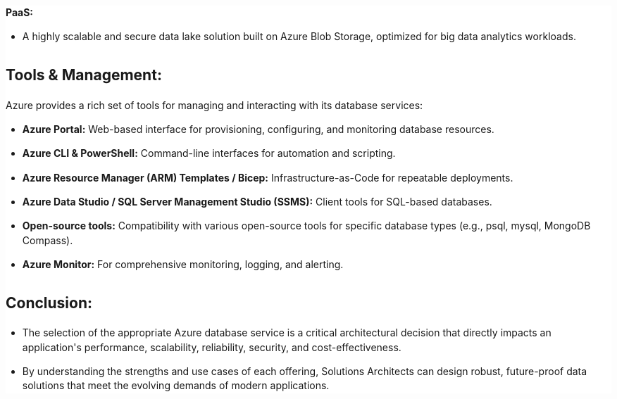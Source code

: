 </p>

**PaaS:**

- A highly scalable and secure data lake solution built on Azure Blob Storage, optimized for big data analytics workloads.

## Tools & Management:

Azure provides a rich set of tools for managing and interacting with its database services:

- **Azure Portal:** Web-based interface for provisioning, configuring, and monitoring database resources.

- **Azure CLI & PowerShell:** Command-line interfaces for automation and scripting.

- **Azure Resource Manager (ARM) Templates / Bicep:** Infrastructure-as-Code for repeatable deployments.

- **Azure Data Studio / SQL Server Management Studio (SSMS):** Client tools for SQL-based databases.

- **Open-source tools:** Compatibility with various open-source tools for specific database types (e.g., psql, mysql, MongoDB Compass).

- **Azure Monitor:** For comprehensive monitoring, logging, and alerting.

## Conclusion:

- The selection of the appropriate Azure database service is a critical architectural decision that directly impacts an application's performance, scalability, reliability, security, and cost-effectiveness. 

- By understanding the strengths and use cases of each offering, Solutions Architects can design robust, future-proof data solutions that meet the evolving demands of modern applications.

